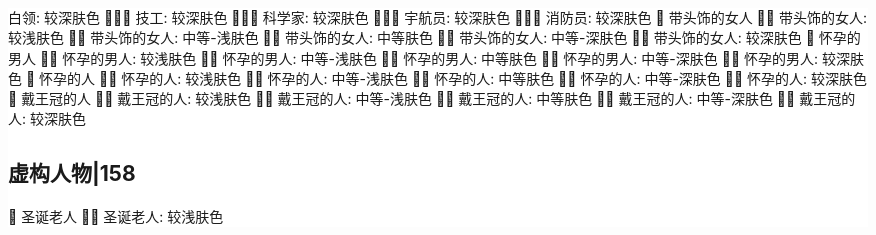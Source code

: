 白领: 较深肤色
🧑🏿‍🔧
技工: 较深肤色
🧑🏿‍🔬
科学家: 较深肤色
🧑🏿‍🚀
宇航员: 较深肤色
🧑🏿‍🚒
消防员: 较深肤色
🧕
带头饰的女人
🧕🏻
带头饰的女人: 较浅肤色
🧕🏼
带头饰的女人: 中等-浅肤色
🧕🏽
带头饰的女人: 中等肤色
🧕🏾
带头饰的女人: 中等-深肤色
🧕🏿
带头饰的女人: 较深肤色
🫃
怀孕的男人
🫃🏻
怀孕的男人: 较浅肤色
🫃🏼
怀孕的男人: 中等-浅肤色
🫃🏽
怀孕的男人: 中等肤色
🫃🏾
怀孕的男人: 中等-深肤色
🫃🏿
怀孕的男人: 较深肤色
🫄
怀孕的人
🫄🏻
怀孕的人: 较浅肤色
🫄🏼
怀孕的人: 中等-浅肤色
🫄🏽
怀孕的人: 中等肤色
🫄🏾
怀孕的人: 中等-深肤色
🫄🏿
怀孕的人: 较深肤色
🫅
戴王冠的人
🫅🏻
戴王冠的人: 较浅肤色
🫅🏼
戴王冠的人: 中等-浅肤色
🫅🏽
戴王冠的人: 中等肤色
🫅🏾
戴王冠的人: 中等-深肤色
🫅🏿
戴王冠的人: 较深肤色
## 虚构人物|158
🎅
圣诞老人
🎅🏻
圣诞老人: 较浅肤色